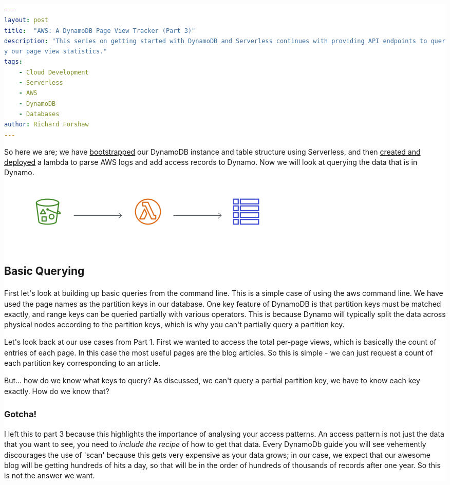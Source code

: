```yaml
---
layout: post
title:  "AWS: A DynamoDB Page View Tracker (Part 3)"
description: "This series on getting started with DynamoDB and Serverless continues with providing API endpoints to query our page view statistics."
tags:
    - Cloud Development
    - Serverless
    - AWS
    - DynamoDB
    - Databases
author: Richard Forshaw
---
```


So here we are; we have [bootstrapped](../articles/2022-11-DynamoDB-Page-View-Tracker-Pt1.markdown) our DynamoDB instance and table structure using Serverless, and then [created and deployed](../articles/2022-11-DynamoDB-Page-View-Tracker-Pt2.markdown) a lambda to parse AWS logs and add access records to Dynamo. Now we will look at querying the data that is in Dynamo.

!['S3-lambda-dynamo'](images/s3-lambda-dynamodb.png)

## Basic Querying

First let's look at building up basic queries from the command line. This is a simple case of using the aws command line. We have used the page names as the partition keys in our database. One key feature of DynamoDB is that partition keys must be matched exactly, and range keys can be queried partially with various operators. This is because Dynamo will typically split the data across physical nodes according to the partition keys, which is why you can't partially query a partition key.

Let's look back at our use cases from Part 1. First we wanted to access the total per-page views, which is basically the count of entries of each page. In this case the most useful pages are the blog articles. So this is simple - we can just request a count of each partition key corresponding to an article.

But... how do we know what keys to query? As discussed, we can't query a partial partition key, we have to know each key exactly. How do we know that?

### Gotcha!

I left this to part 3 because this highlights the importance of analysing your access patterns. An access pattern is not just the data that you want to see, you need to *include the recipe* of how to get that data. Every DynamoDb guide you will see vehemently discourages the use of 'scan' because this gets very expensive as your data grows; in our case, we expect that our awesome blog will be getting hundreds of hits a day, so that will be in the order of hundreds of thousands of records after one year. So this is not the answer we want.
